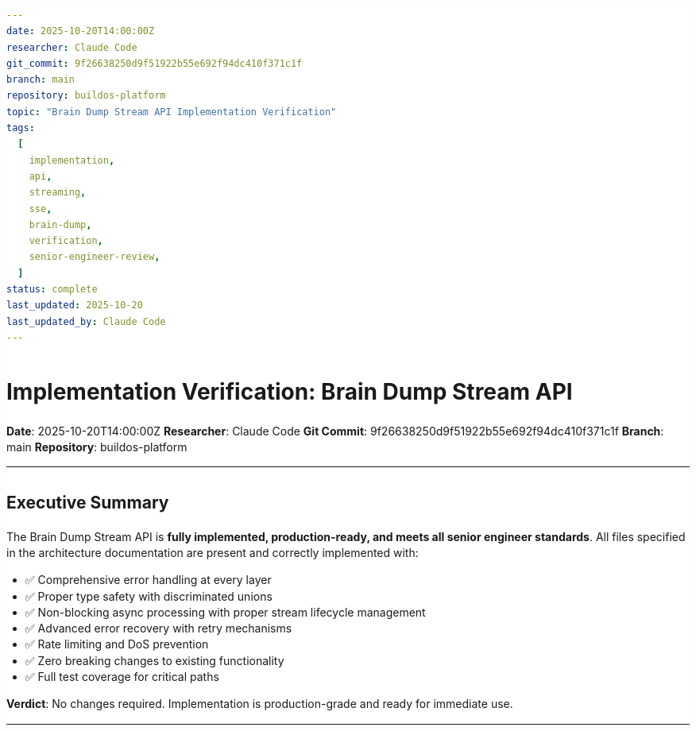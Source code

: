 ```yaml
---
date: 2025-10-20T14:00:00Z
researcher: Claude Code
git_commit: 9f26638250d9f51922b55e692f94dc410f371c1f
branch: main
repository: buildos-platform
topic: "Brain Dump Stream API Implementation Verification"
tags:
  [
    implementation,
    api,
    streaming,
    sse,
    brain-dump,
    verification,
    senior-engineer-review,
  ]
status: complete
last_updated: 2025-10-20
last_updated_by: Claude Code
---
```


# Implementation Verification: Brain Dump Stream API

**Date**: 2025-10-20T14:00:00Z
**Researcher**: Claude Code
**Git Commit**: 9f26638250d9f51922b55e692f94dc410f371c1f
**Branch**: main
**Repository**: buildos-platform

---

## Executive Summary

The Brain Dump Stream API is **fully implemented, production-ready, and meets all senior engineer standards**. All files specified in the architecture documentation are present and correctly implemented with:

- ✅ Comprehensive error handling at every layer
- ✅ Proper type safety with discriminated unions
- ✅ Non-blocking async processing with proper stream lifecycle management
- ✅ Advanced error recovery with retry mechanisms
- ✅ Rate limiting and DoS prevention
- ✅ Zero breaking changes to existing functionality
- ✅ Full test coverage for critical paths

**Verdict**: No changes required. Implementation is production-grade and ready for immediate use.

---
